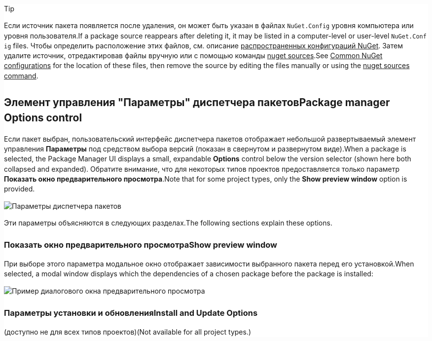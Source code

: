 > [!Tip]
> <span data-ttu-id="d2ca0-183">Если источник пакета появляется после удаления, он может быть указан в файлах `NuGet.Config` уровня компьютера или уровня пользователя.</span><span class="sxs-lookup"><span data-stu-id="d2ca0-183">If a package source reappears after deleting it, it may be listed in a computer-level or user-level `NuGet.Config` files.</span></span> <span data-ttu-id="d2ca0-184">Чтобы определить расположение этих файлов, см. описание [распространенных конфигураций NuGet](../consume-packages/configuring-nuget-behavior.md). Затем удалите источник, отредактировав файлы вручную или с помощью команды [nuget sources](../reference/nuget-exe-CLI-reference.md).</span><span class="sxs-lookup"><span data-stu-id="d2ca0-184">See [Common NuGet configurations](../consume-packages/configuring-nuget-behavior.md) for the location of these files, then remove the source by editing the files manually or using the [nuget sources command](../reference/nuget-exe-CLI-reference.md).</span></span>

## <a name="package-manager-options-control"></a><span data-ttu-id="d2ca0-185">Элемент управления "Параметры" диспетчера пакетов</span><span class="sxs-lookup"><span data-stu-id="d2ca0-185">Package manager Options control</span></span>

<span data-ttu-id="d2ca0-186">Если пакет выбран, пользовательский интерфейс диспетчера пакетов отображает небольшой развертываемый элемент управления **Параметры** под средством выбора версий (показан в свернутом и развернутом виде).</span><span class="sxs-lookup"><span data-stu-id="d2ca0-186">When a package is selected, the Package Manager UI displays a small, expandable **Options** control below the version selector (shown here both collapsed and expanded).</span></span> <span data-ttu-id="d2ca0-187">Обратите внимание, что для некоторых типов проектов предоставляется только параметр **Показать окно предварительного просмотра**.</span><span class="sxs-lookup"><span data-stu-id="d2ca0-187">Note that for some project types, only the **Show preview window** option is provided.</span></span>

![Параметры диспетчера пакетов](media/PackageManagerUIOptions.png)

<span data-ttu-id="d2ca0-189">Эти параметры объясняются в следующих разделах.</span><span class="sxs-lookup"><span data-stu-id="d2ca0-189">The following sections explain these options.</span></span>

### <a name="show-preview-window"></a><span data-ttu-id="d2ca0-190">Показать окно предварительного просмотра</span><span class="sxs-lookup"><span data-stu-id="d2ca0-190">Show preview window</span></span>

<span data-ttu-id="d2ca0-191">При выборе этого параметра модальное окно отображает зависимости выбранного пакета перед его установкой.</span><span class="sxs-lookup"><span data-stu-id="d2ca0-191">When selected, a modal window displays which the dependencies of a chosen package before the package is installed:</span></span>

![Пример диалогового окна предварительного просмотра](media/InstallPreviewDialog.png)


<a name="install-options"></a>

### <a name="install-and-update-options"></a><span data-ttu-id="d2ca0-193">Параметры установки и обновления</span><span class="sxs-lookup"><span data-stu-id="d2ca0-193">Install and Update Options</span></span>

<span data-ttu-id="d2ca0-194">(доступно не для всех типов проектов)</span><span class="sxs-lookup"><span data-stu-id="d2ca0-194">(Not available for all project types.)</span></span>
